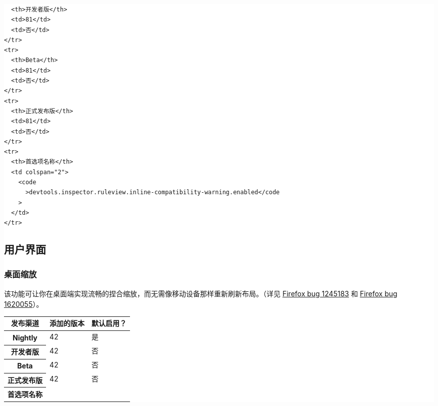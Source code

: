       <th>开发者版</th>
      <td>81</td>
      <td>否</td>
    </tr>
    <tr>
      <th>Beta</th>
      <td>81</td>
      <td>否</td>
    </tr>
    <tr>
      <th>正式发布版</th>
      <td>81</td>
      <td>否</td>
    </tr>
    <tr>
      <th>首选项名称</th>
      <td colspan="2">
        <code
          >devtools.inspector.ruleview.inline-compatibility-warning.enabled</code
        >
      </td>
    </tr>
  </tbody>
</table>

## 用户界面

### 桌面缩放

该功能可让你在桌面端实现流畅的捏合缩放，而无需像移动设备那样重新刷新布局。（详见 [Firefox bug 1245183](https://bugzil.la/1245183) 和 [Firefox bug 1620055](https://bugzil.la/1620055)）。

<table>
  <thead>
    <tr>
      <th>发布渠道</th>
      <th>添加的版本</th>
      <th>默认启用？</th>
    </tr>
  </thead>
  <tbody>
    <tr>
      <th>Nightly</th>
      <td>42</td>
      <td>是</td>
    </tr>
    <tr>
      <th>开发者版</th>
      <td>42</td>
      <td>否</td>
    </tr>
    <tr>
      <th>Beta</th>
      <td>42</td>
      <td>否</td>
    </tr>
    <tr>
      <th>正式发布版</th>
      <td>42</td>
      <td>否</td>
    </tr>
    <tr>
      <th>首选项名称</th>
      <td colspan="2">